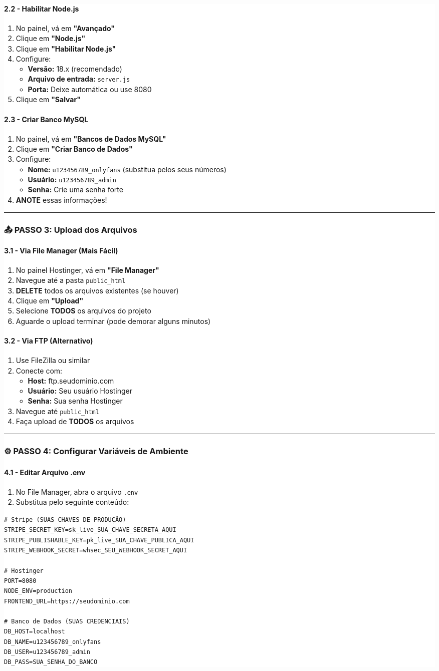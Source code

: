#### 2.2 - Habilitar Node.js
1. No painel, vá em **"Avançado"**
2. Clique em **"Node.js"**
3. Clique em **"Habilitar Node.js"**
4. Configure:
   - **Versão:** 18.x (recomendado)
   - **Arquivo de entrada:** `server.js`
   - **Porta:** Deixe automática ou use 8080
5. Clique em **"Salvar"**

#### 2.3 - Criar Banco MySQL
1. No painel, vá em **"Bancos de Dados MySQL"**
2. Clique em **"Criar Banco de Dados"**
3. Configure:
   - **Nome:** `u123456789_onlyfans` (substitua pelos seus números)
   - **Usuário:** `u123456789_admin`
   - **Senha:** Crie uma senha forte
4. **ANOTE** essas informações!

---

### 📤 PASSO 3: Upload dos Arquivos

#### 3.1 - Via File Manager (Mais Fácil)
1. No painel Hostinger, vá em **"File Manager"**
2. Navegue até a pasta `public_html`
3. **DELETE** todos os arquivos existentes (se houver)
4. Clique em **"Upload"**
5. Selecione **TODOS** os arquivos do projeto
6. Aguarde o upload terminar (pode demorar alguns minutos)

#### 3.2 - Via FTP (Alternativo)
1. Use FileZilla ou similar
2. Conecte com:
   - **Host:** ftp.seudominio.com
   - **Usuário:** Seu usuário Hostinger
   - **Senha:** Sua senha Hostinger
3. Navegue até `public_html`
4. Faça upload de **TODOS** os arquivos

---

### ⚙️ PASSO 4: Configurar Variáveis de Ambiente

#### 4.1 - Editar Arquivo .env
1. No File Manager, abra o arquivo `.env`
2. Substitua pelo seguinte conteúdo:

```env
# Stripe (SUAS CHAVES DE PRODUÇÃO)
STRIPE_SECRET_KEY=sk_live_SUA_CHAVE_SECRETA_AQUI
STRIPE_PUBLISHABLE_KEY=pk_live_SUA_CHAVE_PUBLICA_AQUI
STRIPE_WEBHOOK_SECRET=whsec_SEU_WEBHOOK_SECRET_AQUI

# Hostinger
PORT=8080
NODE_ENV=production
FRONTEND_URL=https://seudominio.com

# Banco de Dados (SUAS CREDENCIAIS)
DB_HOST=localhost
DB_NAME=u123456789_onlyfans
DB_USER=u123456789_admin
DB_PASS=SUA_SENHA_DO_BANCO
```